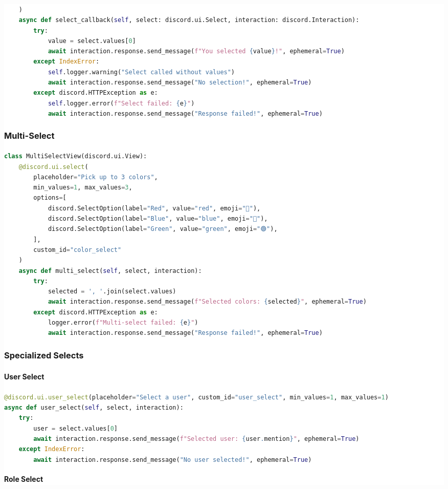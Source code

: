 ```python
    )
    async def select_callback(self, select: discord.ui.Select, interaction: discord.Interaction):
        try:
            value = select.values[0]
            await interaction.response.send_message(f"You selected {value}!", ephemeral=True)
        except IndexError:
            self.logger.warning("Select called without values")
            await interaction.response.send_message("No selection!", ephemeral=True)
        except discord.HTTPException as e:
            self.logger.error(f"Select failed: {e}")
            await interaction.response.send_message("Response failed!", ephemeral=True)
```

### Multi-Select

```python
class MultiSelectView(discord.ui.View):
    @discord.ui.select(
        placeholder="Pick up to 3 colors",
        min_values=1, max_values=3,
        options=[
            discord.SelectOption(label="Red", value="red", emoji="🔴"),
            discord.SelectOption(label="Blue", value="blue", emoji="🔵"),
            discord.SelectOption(label="Green", value="green", emoji="🟢"),
        ],
        custom_id="color_select"
    )
    async def multi_select(self, select, interaction):
        try:
            selected = ', '.join(select.values)
            await interaction.response.send_message(f"Selected colors: {selected}", ephemeral=True)
        except discord.HTTPException as e:
            logger.error(f"Multi-select failed: {e}")
            await interaction.response.send_message("Response failed!", ephemeral=True)
```

### Specialized Selects

#### User Select

```python
@discord.ui.user_select(placeholder="Select a user", custom_id="user_select", min_values=1, max_values=1)
async def user_select(self, select, interaction):
    try:
        user = select.values[0]
        await interaction.response.send_message(f"Selected user: {user.mention}", ephemeral=True)
    except IndexError:
        await interaction.response.send_message("No user selected!", ephemeral=True)
```

#### Role Select
